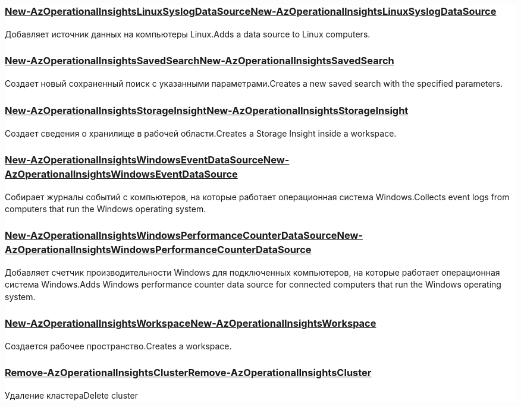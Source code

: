### [<span data-ttu-id="276d3-163">New-AzOperationalInsightsLinuxSyslogDataSource</span><span class="sxs-lookup"><span data-stu-id="276d3-163">New-AzOperationalInsightsLinuxSyslogDataSource</span></span>](New-AzOperationalInsightsLinuxSyslogDataSource.md)
<span data-ttu-id="276d3-164">Добавляет источник данных на компьютеры Linux.</span><span class="sxs-lookup"><span data-stu-id="276d3-164">Adds a data source to Linux computers.</span></span>

### [<span data-ttu-id="276d3-165">New-AzOperationalInsightsSavedSearch</span><span class="sxs-lookup"><span data-stu-id="276d3-165">New-AzOperationalInsightsSavedSearch</span></span>](New-AzOperationalInsightsSavedSearch.md)
<span data-ttu-id="276d3-166">Создает новый сохраненный поиск с указанными параметрами.</span><span class="sxs-lookup"><span data-stu-id="276d3-166">Creates a new saved search with the specified parameters.</span></span>

### [<span data-ttu-id="276d3-167">New-AzOperationalInsightsStorageInsight</span><span class="sxs-lookup"><span data-stu-id="276d3-167">New-AzOperationalInsightsStorageInsight</span></span>](New-AzOperationalInsightsStorageInsight.md)
<span data-ttu-id="276d3-168">Создает сведения о хранилище в рабочей области.</span><span class="sxs-lookup"><span data-stu-id="276d3-168">Creates a Storage Insight inside a workspace.</span></span>

### [<span data-ttu-id="276d3-169">New-AzOperationalInsightsWindowsEventDataSource</span><span class="sxs-lookup"><span data-stu-id="276d3-169">New-AzOperationalInsightsWindowsEventDataSource</span></span>](New-AzOperationalInsightsWindowsEventDataSource.md)
<span data-ttu-id="276d3-170">Собирает журналы событий с компьютеров, на которые работает операционная система Windows.</span><span class="sxs-lookup"><span data-stu-id="276d3-170">Collects event logs from computers that run the Windows operating system.</span></span>

### [<span data-ttu-id="276d3-171">New-AzOperationalInsightsWindowsPerformanceCounterDataSource</span><span class="sxs-lookup"><span data-stu-id="276d3-171">New-AzOperationalInsightsWindowsPerformanceCounterDataSource</span></span>](New-AzOperationalInsightsWindowsPerformanceCounterDataSource.md)
<span data-ttu-id="276d3-172">Добавляет счетчик производительности Windows для подключенных компьютеров, на которые работает операционная система Windows.</span><span class="sxs-lookup"><span data-stu-id="276d3-172">Adds Windows performance counter data source for connected computers that run the Windows operating system.</span></span>

### [<span data-ttu-id="276d3-173">New-AzOperationalInsightsWorkspace</span><span class="sxs-lookup"><span data-stu-id="276d3-173">New-AzOperationalInsightsWorkspace</span></span>](New-AzOperationalInsightsWorkspace.md)
<span data-ttu-id="276d3-174">Создается рабочее пространство.</span><span class="sxs-lookup"><span data-stu-id="276d3-174">Creates a workspace.</span></span>

### [<span data-ttu-id="276d3-175">Remove-AzOperationalInsightsCluster</span><span class="sxs-lookup"><span data-stu-id="276d3-175">Remove-AzOperationalInsightsCluster</span></span>](Remove-AzOperationalInsightsCluster.md)
<span data-ttu-id="276d3-176">Удаление кластера</span><span class="sxs-lookup"><span data-stu-id="276d3-176">Delete cluster</span></span>
